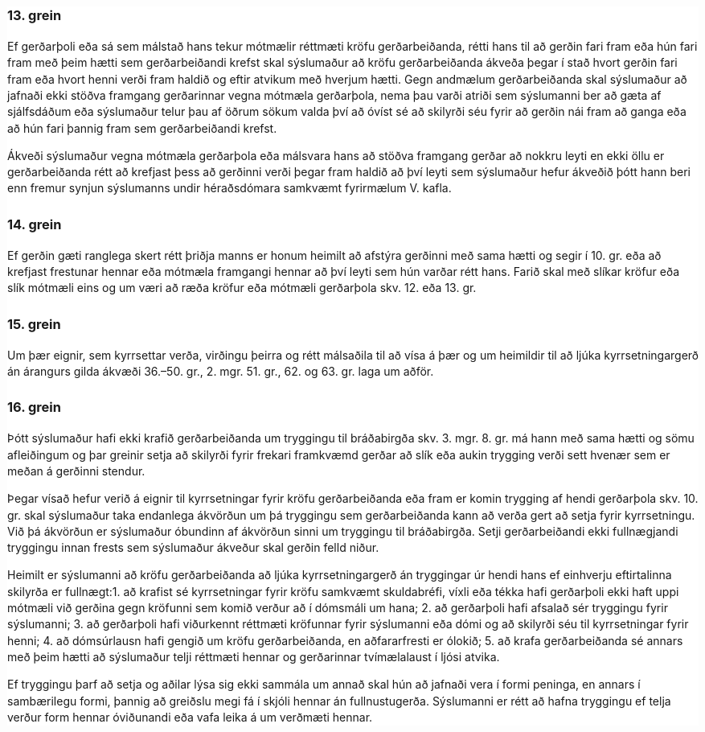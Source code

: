### 13. grein

Ef gerðarþoli eða sá sem málstað hans tekur mótmælir réttmæti kröfu gerðarbeiðanda, rétti hans til að gerðin fari fram eða hún fari fram með þeim hætti sem gerðarbeiðandi krefst skal sýslumaður að kröfu gerðarbeiðanda ákveða þegar í stað hvort gerðin fari fram eða hvort henni verði fram haldið og eftir atvikum með hverjum hætti. Gegn andmælum gerðarbeiðanda skal sýslumaður að jafnaði ekki stöðva framgang gerðarinnar vegna mótmæla gerðarþola, nema þau varði atriði sem sýslumanni ber að gæta af sjálfsdáðum eða sýslumaður telur þau af öðrum sökum valda því að óvíst sé að skilyrði séu fyrir að gerðin nái fram að ganga eða að hún fari þannig fram sem gerðarbeiðandi krefst.

Ákveði sýslumaður vegna mótmæla gerðarþola eða málsvara hans að stöðva framgang gerðar að nokkru leyti en ekki öllu er gerðarbeiðanda rétt að krefjast þess að gerðinni verði þegar fram haldið að því leyti sem sýslumaður hefur ákveðið þótt hann beri enn fremur synjun sýslumanns undir héraðsdómara samkvæmt fyrirmælum V. kafla.

### 14. grein

Ef gerðin gæti ranglega skert rétt þriðja manns er honum heimilt að afstýra gerðinni með sama hætti og segir í 10. gr. eða að krefjast frestunar hennar eða mótmæla framgangi hennar að því leyti sem hún varðar rétt hans. Farið skal með slíkar kröfur eða slík mótmæli eins og um væri að ræða kröfur eða mótmæli gerðarþola skv. 12. eða 13. gr.

### 15. grein

Um þær eignir, sem kyrrsettar verða, virðingu þeirra og rétt málsaðila til að vísa á þær og um heimildir til að ljúka kyrrsetningargerð án árangurs gilda ákvæði 36.–50. gr., 2. mgr. 51. gr., 62. og 63. gr. laga um aðför.

### 16. grein

Þótt sýslumaður hafi ekki krafið gerðarbeiðanda um tryggingu til bráðabirgða skv. 3. mgr. 8. gr. má hann með sama hætti og sömu afleiðingum og þar greinir setja að skilyrði fyrir frekari framkvæmd gerðar að slík eða aukin trygging verði sett hvenær sem er meðan á gerðinni stendur.

Þegar vísað hefur verið á eignir til kyrrsetningar fyrir kröfu gerðarbeiðanda eða fram er komin trygging af hendi gerðarþola skv. 10. gr. skal sýslumaður taka endanlega ákvörðun um þá tryggingu sem gerðarbeiðanda kann að verða gert að setja fyrir kyrrsetningu. Við þá ákvörðun er sýslumaður óbundinn af ákvörðun sinni um tryggingu til bráðabirgða. Setji gerðarbeiðandi ekki fullnægjandi tryggingu innan frests sem sýslumaður ákveður skal gerðin felld niður.

Heimilt er sýslumanni að kröfu gerðarbeiðanda að ljúka kyrrsetningargerð án tryggingar úr hendi hans ef einhverju eftirtalinna skilyrða er fullnægt:1. að krafist sé kyrrsetningar fyrir kröfu samkvæmt skuldabréfi, víxli eða tékka hafi gerðarþoli ekki haft uppi mótmæli við gerðina gegn kröfunni sem komið verður að í dómsmáli um hana;
2. að gerðarþoli hafi afsalað sér tryggingu fyrir sýslumanni;
3. að gerðarþoli hafi viðurkennt réttmæti kröfunnar fyrir sýslumanni eða dómi og að skilyrði séu til kyrrsetningar fyrir henni;
4. að dómsúrlausn hafi gengið um kröfu gerðarbeiðanda, en aðfararfresti er ólokið;
5. að krafa gerðarbeiðanda sé annars með þeim hætti að sýslumaður telji réttmæti hennar og gerðarinnar tvímælalaust í ljósi atvika.

Ef tryggingu þarf að setja og aðilar lýsa sig ekki sammála um annað skal hún að jafnaði vera í formi peninga, en annars í sambærilegu formi, þannig að greiðslu megi fá í skjóli hennar án fullnustugerða. Sýslumanni er rétt að hafna tryggingu ef telja verður form hennar óviðunandi eða vafa leika á um verðmæti hennar.
